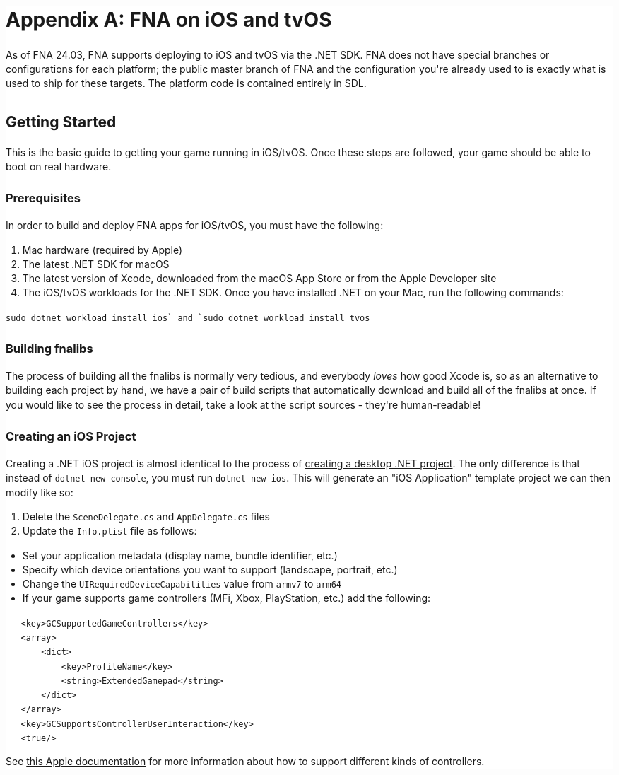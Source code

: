 # Appendix A: FNA on iOS and tvOS

As of FNA 24.03, FNA supports deploying to iOS and tvOS via the .NET SDK. FNA does not have special branches or configurations for each platform; the public master branch of FNA and the configuration you're already used to is exactly what is used to ship for these targets. The platform code is contained entirely in SDL.

## Getting Started

This is the basic guide to getting your game running in iOS/tvOS. Once these steps are followed, your game should be able to boot on real hardware.

### Prerequisites

In order to build and deploy FNA apps for iOS/tvOS, you must have the following:

1. Mac hardware (required by Apple)
2. The latest [.NET SDK](https://dotnet.microsoft.com/en-us/download/dotnet) for macOS
3. The latest version of Xcode, downloaded from the macOS App Store or from the Apple Developer site
4. The iOS/tvOS workloads for the .NET SDK. Once you have installed .NET on your Mac, run the following commands:

```
sudo dotnet workload install ios` and `sudo dotnet workload install tvos
```

### Building fnalibs

The process of building all the fnalibs is normally very tedious, and everybody _loves_ how good Xcode is, so as an alternative to building each project by hand, we have a pair of [build scripts](https://github.com/TheSpydog/fnalibs-ios-builder) that automatically download and build all of the fnalibs at once. If you would like to see the process in detail, take a look at the script sources - they're human-readable!

### Creating an iOS Project

Creating a .NET iOS project is almost identical to the process of [creating a desktop .NET project](https://github.com/FNA-XNA/FNA/wiki/1%3A-Setting-Up-FNA#chapter-5-creating-new-projects).
The only difference is that instead of `dotnet new console`, you must run `dotnet new ios`.
This will generate an "iOS Application" template project we can then modify like so:

1. Delete the `SceneDelegate.cs` and `AppDelegate.cs` files
2. Update the `Info.plist` file as follows:
  - Set your application metadata (display name, bundle identifier, etc.)
  - Specify which device orientations you want to support (landscape, portrait, etc.)
  - Change the `UIRequiredDeviceCapabilities` value from `armv7` to `arm64`
  - If your game supports game controllers (MFi, Xbox, PlayStation, etc.) add the following:
```
   <key>GCSupportedGameControllers</key>  
   <array>
       <dict>
           <key>ProfileName</key>
           <string>ExtendedGamepad</string>
       </dict>
   </array>  
   <key>GCSupportsControllerUserInteraction</key>  
   <true/>
```
See [this Apple documentation](https://developer.apple.com/documentation/bundleresources/information_property_list/gcsupportedgamecontrollers) for more information about how to support different kinds of controllers.
